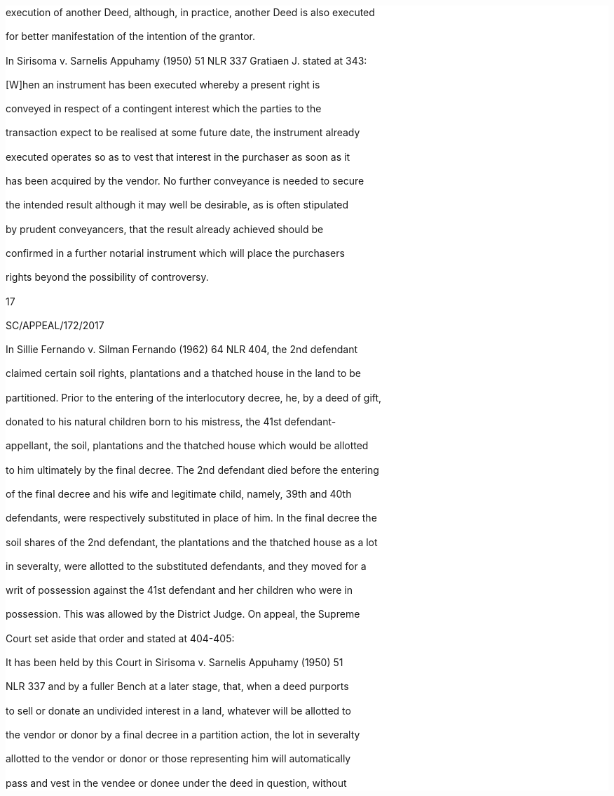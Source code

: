 execution of another Deed, although, in practice, another Deed is also executed

for better manifestation of the intention of the grantor.

In Sirisoma v. Sarnelis Appuhamy (1950) 51 NLR 337 Gratiaen J. stated at 343:

[W]hen an instrument has been executed whereby a present right is

conveyed in respect of a contingent interest which the parties to the

transaction expect to be realised at some future date, the instrument already

executed operates so as to vest that interest in the purchaser as soon as it

has been acquired by the vendor. No further conveyance is needed to secure

the intended result although it may well be desirable, as is often stipulated

by prudent conveyancers, that the result already achieved should be

confirmed in a further notarial instrument which will place the purchasers

rights beyond the possibility of controversy.

17

SC/APPEAL/172/2017

In Sillie Fernando v. Silman Fernando (1962) 64 NLR 404, the 2nd defendant

claimed certain soil rights, plantations and a thatched house in the land to be

partitioned. Prior to the entering of the interlocutory decree, he, by a deed of gift,

donated to his natural children born to his mistress, the 41st defendant-

appellant, the soil, plantations and the thatched house which would be allotted

to him ultimately by the final decree. The 2nd defendant died before the entering

of the final decree and his wife and legitimate child, namely, 39th and 40th

defendants, were respectively substituted in place of him. In the final decree the

soil shares of the 2nd defendant, the plantations and the thatched house as a lot

in severalty, were allotted to the substituted defendants, and they moved for a

writ of possession against the 41st defendant and her children who were in

possession. This was allowed by the District Judge. On appeal, the Supreme

Court set aside that order and stated at 404-405:

It has been held by this Court in Sirisoma v. Sarnelis Appuhamy (1950) 51

NLR 337 and by a fuller Bench at a later stage, that, when a deed purports

to sell or donate an undivided interest in a land, whatever will be allotted to

the vendor or donor by a final decree in a partition action, the lot in severalty

allotted to the vendor or donor or those representing him will automatically

pass and vest in the vendee or donee under the deed in question, without
